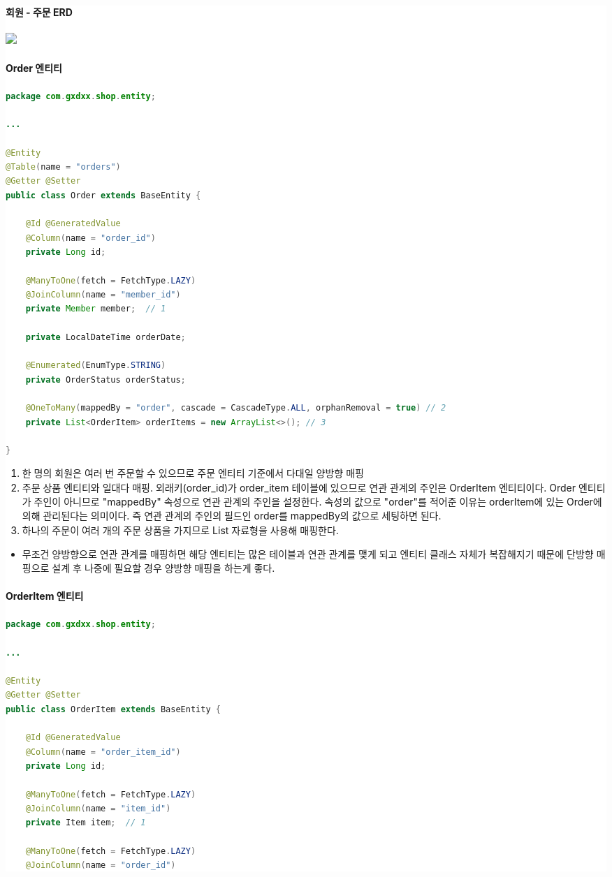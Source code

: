 #### 회원 - 주문 ERD

<img src="https://user-images.githubusercontent.com/35963403/157392217-38566018-85a7-4adb-8cec-f38c4939ae5d.PNG" width="400">

#### Order 엔티티

```java
package com.gxdxx.shop.entity;

...

@Entity
@Table(name = "orders")
@Getter @Setter
public class Order extends BaseEntity {

    @Id @GeneratedValue
    @Column(name = "order_id")
    private Long id;

    @ManyToOne(fetch = FetchType.LAZY)
    @JoinColumn(name = "member_id")
    private Member member;  // 1

    private LocalDateTime orderDate;

    @Enumerated(EnumType.STRING)
    private OrderStatus orderStatus;

    @OneToMany(mappedBy = "order", cascade = CascadeType.ALL, orphanRemoval = true) // 2
    private List<OrderItem> orderItems = new ArrayList<>(); // 3

}
```

1. 한 명의 회원은 여러 번 주문할 수 있으므로 주문 엔티티 기준에서 다대일 양방향 매핑
2. 주문 상품 엔티티와 일대다 매핑. 외래키(order_id)가 order_item 테이블에 있으므로 연관 관계의 주인은 OrderItem 엔티티이다. Order 엔티티가 주인이 아니므로 "mappedBy" 속성으로 연관 관계의 주인을 설정한다. 속성의 값으로 "order"를 적어준 이유는 orderItem에 있는 Order에 의해 관리된다는 의미이다. 즉 연관 관계의 주인의 필드인 order를 mappedBy의 값으로 세팅하면 된다.
3. 하나의 주문이 여러 개의 주문 상품을 가지므로 List 자료형을 사용해 매핑한다.

- 무조건 양방향으로 연관 관계를 매핑하면 해당 엔티티는 많은 테이블과 연관 관계를 맺게 되고 엔티티 클래스 자체가 복잡해지기 때문에 단방향 매핑으로 설계 후 나중에 필요할 경우 양방향 매핑을 하는게 좋다.

#### OrderItem 엔티티

```java
package com.gxdxx.shop.entity;

...

@Entity
@Getter @Setter
public class OrderItem extends BaseEntity {

    @Id @GeneratedValue
    @Column(name = "order_item_id")
    private Long id;

    @ManyToOne(fetch = FetchType.LAZY)
    @JoinColumn(name = "item_id")
    private Item item;  // 1

    @ManyToOne(fetch = FetchType.LAZY)
    @JoinColumn(name = "order_id")
```